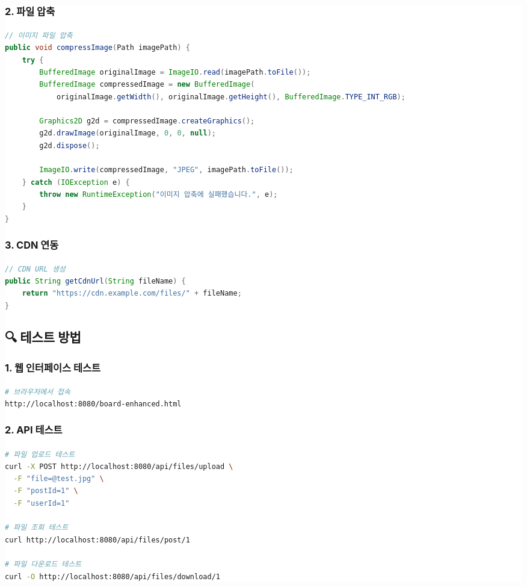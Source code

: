 ### 2. 파일 압축
```java
// 이미지 파일 압축
public void compressImage(Path imagePath) {
    try {
        BufferedImage originalImage = ImageIO.read(imagePath.toFile());
        BufferedImage compressedImage = new BufferedImage(
            originalImage.getWidth(), originalImage.getHeight(), BufferedImage.TYPE_INT_RGB);
        
        Graphics2D g2d = compressedImage.createGraphics();
        g2d.drawImage(originalImage, 0, 0, null);
        g2d.dispose();
        
        ImageIO.write(compressedImage, "JPEG", imagePath.toFile());
    } catch (IOException e) {
        throw new RuntimeException("이미지 압축에 실패했습니다.", e);
    }
}
```

### 3. CDN 연동
```java
// CDN URL 생성
public String getCdnUrl(String fileName) {
    return "https://cdn.example.com/files/" + fileName;
}
```

## 🔍 테스트 방법

### 1. 웹 인터페이스 테스트
```bash
# 브라우저에서 접속
http://localhost:8080/board-enhanced.html
```

### 2. API 테스트
```bash
# 파일 업로드 테스트
curl -X POST http://localhost:8080/api/files/upload \
  -F "file=@test.jpg" \
  -F "postId=1" \
  -F "userId=1"

# 파일 조회 테스트
curl http://localhost:8080/api/files/post/1

# 파일 다운로드 테스트
curl -O http://localhost:8080/api/files/download/1
```
